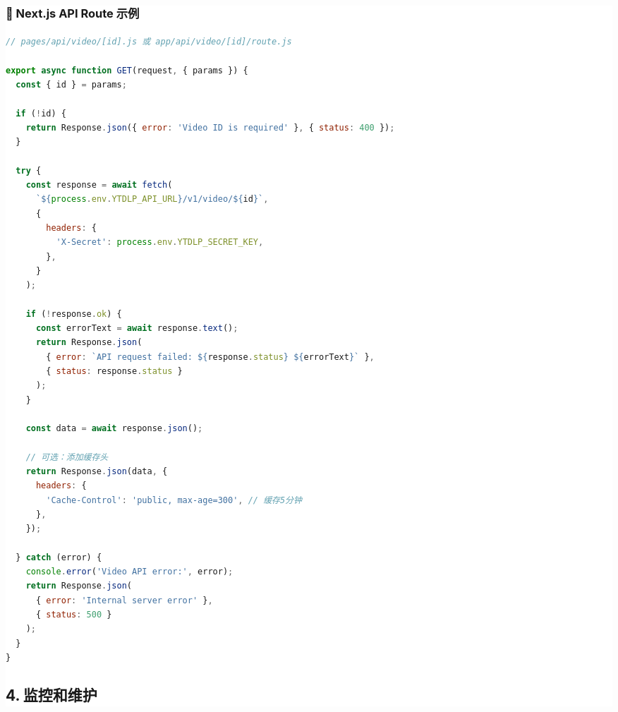 
### 📱 Next.js API Route 示例

```javascript
// pages/api/video/[id].js 或 app/api/video/[id]/route.js

export async function GET(request, { params }) {
  const { id } = params;
  
  if (!id) {
    return Response.json({ error: 'Video ID is required' }, { status: 400 });
  }
  
  try {
    const response = await fetch(
      `${process.env.YTDLP_API_URL}/v1/video/${id}`,
      {
        headers: {
          'X-Secret': process.env.YTDLP_SECRET_KEY,
        },
      }
    );
    
    if (!response.ok) {
      const errorText = await response.text();
      return Response.json(
        { error: `API request failed: ${response.status} ${errorText}` },
        { status: response.status }
      );
    }
    
    const data = await response.json();
    
    // 可选：添加缓存头
    return Response.json(data, {
      headers: {
        'Cache-Control': 'public, max-age=300', // 缓存5分钟
      },
    });
    
  } catch (error) {
    console.error('Video API error:', error);
    return Response.json(
      { error: 'Internal server error' },
      { status: 500 }
    );
  }
}
```

## 4. 监控和维护
